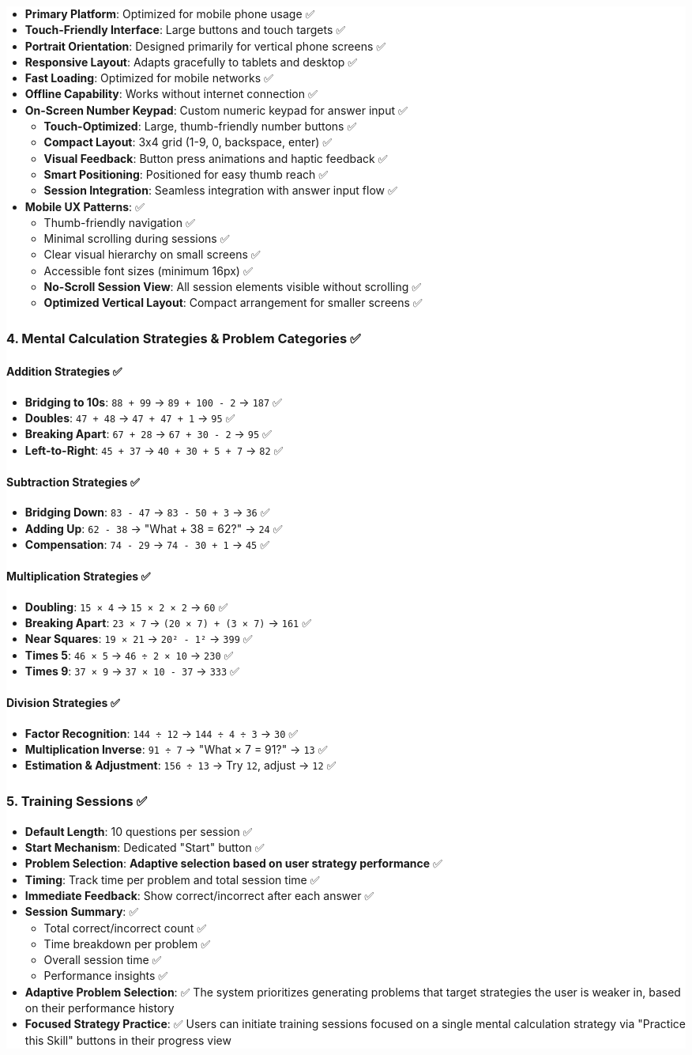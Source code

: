 - **Primary Platform**: Optimized for mobile phone usage ✅
- **Touch-Friendly Interface**: Large buttons and touch targets ✅
- **Portrait Orientation**: Designed primarily for vertical phone screens ✅
- **Responsive Layout**: Adapts gracefully to tablets and desktop ✅
- **Fast Loading**: Optimized for mobile networks ✅
- **Offline Capability**: Works without internet connection ✅
- **On-Screen Number Keypad**: Custom numeric keypad for answer input ✅
  - **Touch-Optimized**: Large, thumb-friendly number buttons ✅
  - **Compact Layout**: 3x4 grid (1-9, 0, backspace, enter) ✅
  - **Visual Feedback**: Button press animations and haptic feedback ✅
  - **Smart Positioning**: Positioned for easy thumb reach ✅
  - **Session Integration**: Seamless integration with answer input flow ✅
- **Mobile UX Patterns**: ✅
  - Thumb-friendly navigation ✅
  - Minimal scrolling during sessions ✅
  - Clear visual hierarchy on small screens ✅
  - Accessible font sizes (minimum 16px) ✅
  - **No-Scroll Session View**: All session elements visible without scrolling ✅
  - **Optimized Vertical Layout**: Compact arrangement for smaller screens ✅

### 4. Mental Calculation Strategies & Problem Categories ✅

#### Addition Strategies ✅

- **Bridging to 10s**: `88 + 99` → `89 + 100 - 2` → `187` ✅
- **Doubles**: `47 + 48` → `47 + 47 + 1` → `95` ✅
- **Breaking Apart**: `67 + 28` → `67 + 30 - 2` → `95` ✅
- **Left-to-Right**: `45 + 37` → `40 + 30 + 5 + 7` → `82` ✅

#### Subtraction Strategies ✅

- **Bridging Down**: `83 - 47` → `83 - 50 + 3` → `36` ✅
- **Adding Up**: `62 - 38` → "What + 38 = 62?" → `24` ✅
- **Compensation**: `74 - 29` → `74 - 30 + 1` → `45` ✅

#### Multiplication Strategies ✅

- **Doubling**: `15 × 4` → `15 × 2 × 2` → `60` ✅
- **Breaking Apart**: `23 × 7` → `(20 × 7) + (3 × 7)` → `161` ✅
- **Near Squares**: `19 × 21` → `20² - 1²` → `399` ✅
- **Times 5**: `46 × 5` → `46 ÷ 2 × 10` → `230` ✅
- **Times 9**: `37 × 9` → `37 × 10 - 37` → `333` ✅

#### Division Strategies ✅

- **Factor Recognition**: `144 ÷ 12` → `144 ÷ 4 ÷ 3` → `30` ✅
- **Multiplication Inverse**: `91 ÷ 7` → "What × 7 = 91?" → `13` ✅
- **Estimation & Adjustment**: `156 ÷ 13` → Try `12`, adjust → `12` ✅

### 5. Training Sessions ✅

- **Default Length**: 10 questions per session ✅
- **Start Mechanism**: Dedicated "Start" button ✅
- **Problem Selection**: **Adaptive selection based on user strategy performance** ✅
- **Timing**: Track time per problem and total session time ✅
- **Immediate Feedback**: Show correct/incorrect after each answer ✅
- **Session Summary**: ✅
  - Total correct/incorrect count ✅
  - Time breakdown per problem ✅
  - Overall session time ✅
  - Performance insights ✅
- **Adaptive Problem Selection**: ✅ The system prioritizes generating problems that target strategies the user is weaker in, based on their performance history
- **Focused Strategy Practice**: ✅ Users can initiate training sessions focused on a single mental calculation strategy via "Practice this Skill" buttons in their progress view
